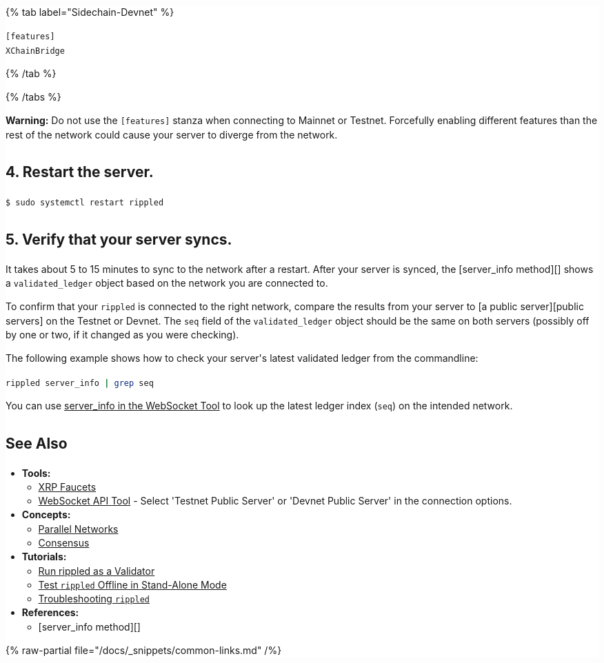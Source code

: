{% tab label="Sidechain-Devnet" %}
```
[features]
XChainBridge
```
{% /tab %}

{% /tabs %}

**Warning:** Do not use the `[features]` stanza when connecting to Mainnet or Testnet. Forcefully enabling different features than the rest of the network could cause your server to diverge from the network.

## 4. Restart the server.

```sh
$ sudo systemctl restart rippled
```

## 5. Verify that your server syncs.

It takes about 5 to 15 minutes to sync to the network after a restart. After your server is synced, the [server_info method][] shows a `validated_ledger` object based on the network you are connected to.

To confirm that your `rippled` is connected to the right network, compare the results from your server to [a public server][public servers] on the Testnet or Devnet. The `seq` field of the `validated_ledger` object should be the same on both servers (possibly off by one or two, if it changed as you were checking).

The following example shows how to check your server's latest validated ledger from the commandline:

```sh
rippled server_info | grep seq
```

You can use [server_info in the WebSocket Tool](/resources/dev-tools/websocket-api-tool#server_info) to look up the latest ledger index (`seq`) on the intended network.



## See Also

- **Tools:**
    - [XRP Faucets](/resources/dev-tools/xrp-faucets)
    - [WebSocket API Tool](/resources/dev-tools/websocket-api-tool) - Select 'Testnet Public Server' or 'Devnet Public Server' in the connection options.
- **Concepts:**
    - [Parallel Networks](../../concepts/networks-and-servers/parallel-networks.md)
    - [Consensus](../../concepts/consensus-protocol/index.md)
- **Tutorials:**
    - [Run rippled as a Validator](server-modes/run-rippled-as-a-validator.md)
    - [Test `rippled` Offline in Stand-Alone Mode](../testing-and-auditing/index.md)
    - [Troubleshooting `rippled`](../troubleshooting/index.md)
- **References:**
    - [server_info method][]

{% raw-partial file="/docs/_snippets/common-links.md" /%}

